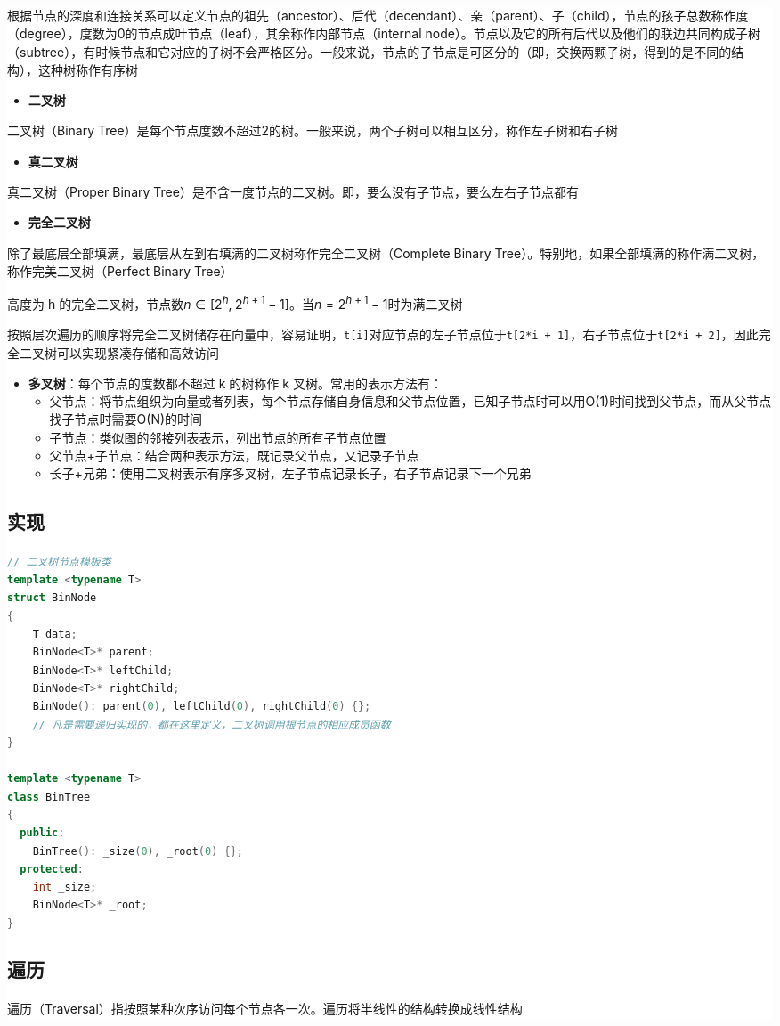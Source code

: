 根据节点的深度和连接关系可以定义节点的祖先（ancestor）、后代（decendant）、亲（parent）、子（child），节点的孩子总数称作度（degree），度数为0的节点成叶节点（leaf），其余称作内部节点（internal node）。节点以及它的所有后代以及他们的联边共同构成子树（subtree），有时候节点和它对应的子树不会严格区分。一般来说，节点的子节点是可区分的（即，交换两颗子树，得到的是不同的结构），这种树称作有序树

* **二叉树**

二叉树（Binary Tree）是每个节点度数不超过2的树。一般来说，两个子树可以相互区分，称作左子树和右子树

* **真二叉树**

真二叉树（Proper Binary Tree）是不含一度节点的二叉树。即，要么没有子节点，要么左右子节点都有

* **完全二叉树**

除了最底层全部填满，最底层从左到右填满的二叉树称作完全二叉树（Complete Binary Tree）。特别地，如果全部填满的称作满二叉树，称作完美二叉树（Perfect Binary Tree）

高度为 h 的完全二叉树，节点数$n \in [2^h, \; 2^{h+1} - 1]$。当$n = 2^{h+1} - 1$时为满二叉树

按照层次遍历的顺序将完全二叉树储存在向量中，容易证明，`t[i]`对应节点的左子节点位于`t[2*i + 1]`，右子节点位于`t[2*i + 2]`，因此完全二叉树可以实现紧凑存储和高效访问

* **多叉树**：每个节点的度数都不超过 k 的树称作 k 叉树。常用的表示方法有：
  * 父节点：将节点组织为向量或者列表，每个节点存储自身信息和父节点位置，已知子节点时可以用O(1)时间找到父节点，而从父节点找子节点时需要O(N)的时间
  * 子节点：类似图的邻接列表表示，列出节点的所有子节点位置
  * 父节点+子节点：结合两种表示方法，既记录父节点，又记录子节点
  * 长子+兄弟：使用二叉树表示有序多叉树，左子节点记录长子，右子节点记录下一个兄弟

## 实现

```c++
// 二叉树节点模板类
template <typename T>
struct BinNode
{
    T data;
    BinNode<T>* parent;
    BinNode<T>* leftChild;
    BinNode<T>* rightChild;
    BinNode(): parent(0), leftChild(0), rightChild(0) {};
    // 凡是需要递归实现的，都在这里定义，二叉树调用根节点的相应成员函数
}

template <typename T>
class BinTree
{
  public:
    BinTree(): _size(0), _root(0) {};
  protected:
    int _size;
    BinNode<T>* _root;
}
```

## 遍历

遍历（Traversal）指按照某种次序访问每个节点各一次。遍历将半线性的结构转换成线性结构
